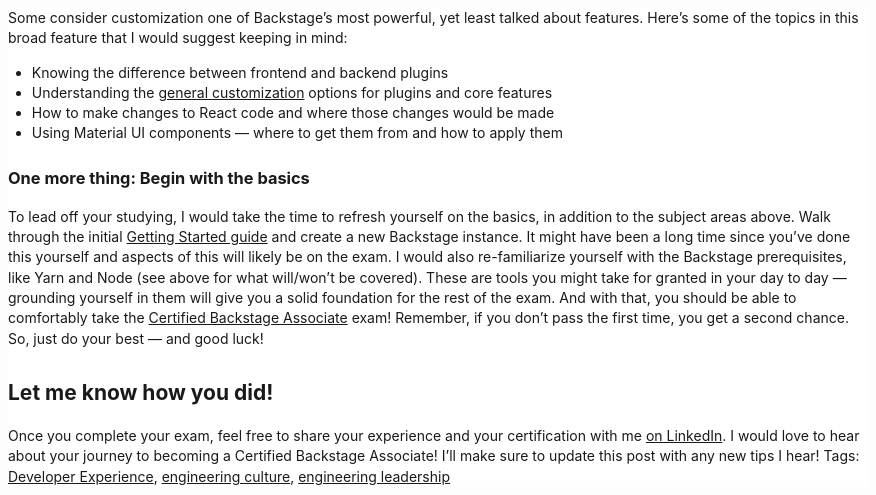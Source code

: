 Some consider customization one of Backstage’s most powerful, yet least talked about features. Here’s some of the topics in this broad feature that I would suggest keeping in mind:
* Knowing the difference between frontend and backend plugins
* Understanding the [general customization](https://backstage.io/docs/getting-started/app-custom-theme) options for plugins and core features
* How to make changes to React code and where those changes would be made
* Using Material UI components — where to get them from and how to apply them
### One more thing: Begin with the basics
To lead off your studying, I would take the time to refresh yourself on the basics, in addition to the subject areas above. Walk through the initial [Getting Started guide](https://backstage.io/docs/getting-started/) and create a new Backstage instance. It might have been a long time since you’ve done this yourself and aspects of this will likely be on the exam. I would also re-familiarize yourself with the Backstage prerequisites, like Yarn and Node (see above for what will/won’t be covered). These are tools you might take for granted in your day to day — grounding yourself in them will give you a solid foundation for the rest of the exam.
And with that, you should be able to comfortably take the [Certified Backstage Associate](https://training.linuxfoundation.org/certification/certified-backstage-associate-cba/) exam! Remember, if you don’t pass the first time, you get a second chance. So, just do your best — and good luck!
## Let me know how you did!
Once you complete your exam, feel free to share your experience and your certification with me [on LinkedIn](https://www.linkedin.com/in/andr%C3%A9-wanlin-31a00a16a/). I would love to hear about your journey to becoming a Certified Backstage Associate! I’ll make sure to update this post with any new tips I hear!
Tags: [Developer Experience](/tag/developer-experience), [engineering culture](/tag/engineering-culture), [engineering leadership](/tag/engineering-leadership)